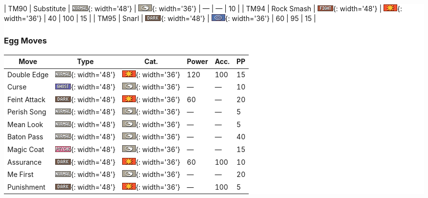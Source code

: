 | TM90 | Substitute | ![normal](../assets/types/normal.png){: width='48'} | ![status](../assets/move_category/status.png){: width='36'} | — | — | 10 |
| TM94 | Rock Smash | ![fighting](../assets/types/fighting.png){: width='48'} | ![physical](../assets/move_category/physical.png){: width='36'} | 40 | 100 | 15 |
| TM95 | Snarl | ![dark](../assets/types/dark.png){: width='48'} | ![special](../assets/move_category/special.png){: width='36'} | 60 | 95 | 15 |

### Egg Moves

| Move | Type | Cat. | Power | Acc. | PP |
| --- | --- | --- | --- | --- | --- |
| Double Edge | ![normal](../assets/types/normal.png){: width='48'} | ![physical](../assets/move_category/physical.png){: width='36'} | 120 | 100 | 15 |
| Curse | ![ghost](../assets/types/ghost.png){: width='48'} | ![status](../assets/move_category/status.png){: width='36'} | — | — | 10 |
| Feint Attack | ![dark](../assets/types/dark.png){: width='48'} | ![physical](../assets/move_category/physical.png){: width='36'} | 60 | — | 20 |
| Perish Song | ![normal](../assets/types/normal.png){: width='48'} | ![status](../assets/move_category/status.png){: width='36'} | — | — | 5 |
| Mean Look | ![normal](../assets/types/normal.png){: width='48'} | ![status](../assets/move_category/status.png){: width='36'} | — | — | 5 |
| Baton Pass | ![normal](../assets/types/normal.png){: width='48'} | ![status](../assets/move_category/status.png){: width='36'} | — | — | 40 |
| Magic Coat | ![psychic](../assets/types/psychic.png){: width='48'} | ![status](../assets/move_category/status.png){: width='36'} | — | — | 15 |
| Assurance | ![dark](../assets/types/dark.png){: width='48'} | ![physical](../assets/move_category/physical.png){: width='36'} | 60 | 100 | 10 |
| Me First | ![normal](../assets/types/normal.png){: width='48'} | ![status](../assets/move_category/status.png){: width='36'} | — | — | 20 |
| Punishment | ![dark](../assets/types/dark.png){: width='48'} | ![physical](../assets/move_category/physical.png){: width='36'} | — | 100 | 5 |